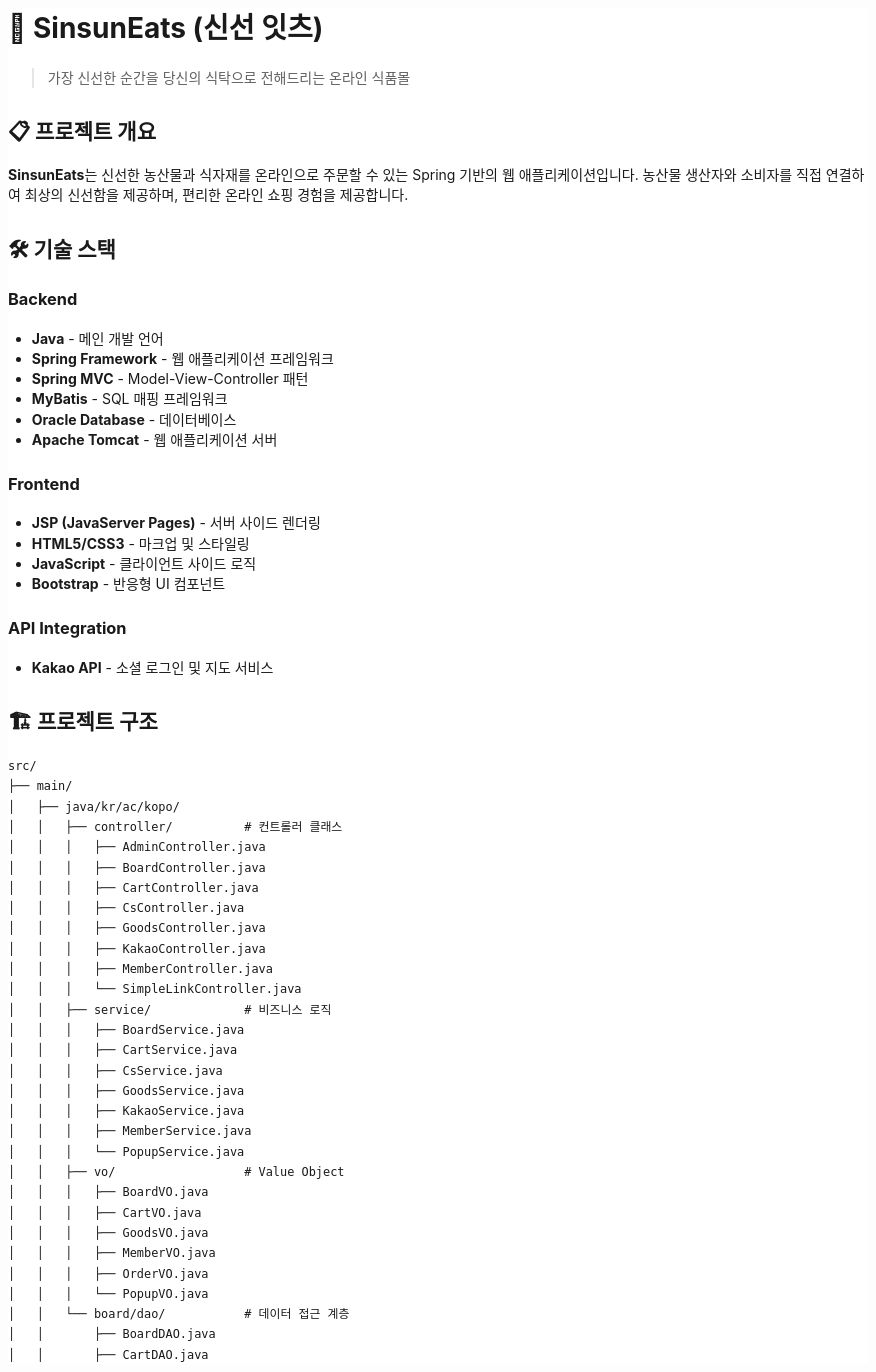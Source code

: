 # 🥬 SinsunEats (신선 잇츠)

> 가장 신선한 순간을 당신의 식탁으로 전해드리는 온라인 식품몰

## 📋 프로젝트 개요

**SinsunEats**는 신선한 농산물과 식자재를 온라인으로 주문할 수 있는 Spring 기반의 웹 애플리케이션입니다. 
농산물 생산자와 소비자를 직접 연결하여 최상의 신선함을 제공하며, 편리한 온라인 쇼핑 경험을 제공합니다.

## 🛠️ 기술 스택

### Backend
- **Java** - 메인 개발 언어
- **Spring Framework** - 웹 애플리케이션 프레임워크
- **Spring MVC** - Model-View-Controller 패턴
- **MyBatis** - SQL 매핑 프레임워크
- **Oracle Database** - 데이터베이스
- **Apache Tomcat** - 웹 애플리케이션 서버

### Frontend
- **JSP (JavaServer Pages)** - 서버 사이드 렌더링
- **HTML5/CSS3** - 마크업 및 스타일링
- **JavaScript** - 클라이언트 사이드 로직
- **Bootstrap** - 반응형 UI 컴포넌트

### API Integration
- **Kakao API** - 소셜 로그인 및 지도 서비스

## 🏗️ 프로젝트 구조

```
src/
├── main/
│   ├── java/kr/ac/kopo/
│   │   ├── controller/          # 컨트롤러 클래스
│   │   │   ├── AdminController.java
│   │   │   ├── BoardController.java
│   │   │   ├── CartController.java
│   │   │   ├── CsController.java
│   │   │   ├── GoodsController.java
│   │   │   ├── KakaoController.java
│   │   │   ├── MemberController.java
│   │   │   └── SimpleLinkController.java
│   │   ├── service/             # 비즈니스 로직
│   │   │   ├── BoardService.java
│   │   │   ├── CartService.java
│   │   │   ├── CsService.java
│   │   │   ├── GoodsService.java
│   │   │   ├── KakaoService.java
│   │   │   ├── MemberService.java
│   │   │   └── PopupService.java
│   │   ├── vo/                  # Value Object
│   │   │   ├── BoardVO.java
│   │   │   ├── CartVO.java
│   │   │   ├── GoodsVO.java
│   │   │   ├── MemberVO.java
│   │   │   ├── OrderVO.java
│   │   │   └── PopupVO.java
│   │   └── board/dao/           # 데이터 접근 계층
│   │       ├── BoardDAO.java
│   │       ├── CartDAO.java
```